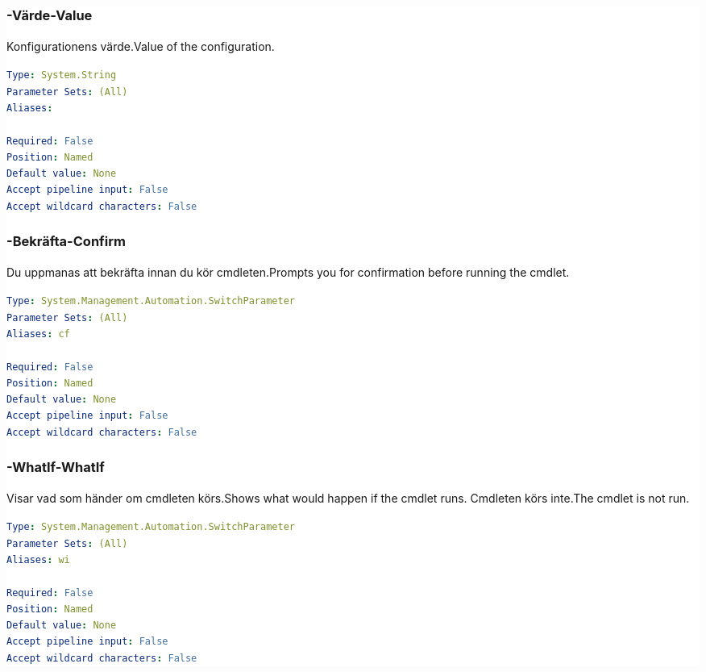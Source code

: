 ### <span data-ttu-id="72a17-136">-Värde</span><span class="sxs-lookup"><span data-stu-id="72a17-136">-Value</span></span>
<span data-ttu-id="72a17-137">Konfigurationens värde.</span><span class="sxs-lookup"><span data-stu-id="72a17-137">Value of the configuration.</span></span>

```yaml
Type: System.String
Parameter Sets: (All)
Aliases:

Required: False
Position: Named
Default value: None
Accept pipeline input: False
Accept wildcard characters: False
```

### <span data-ttu-id="72a17-138">-Bekräfta</span><span class="sxs-lookup"><span data-stu-id="72a17-138">-Confirm</span></span>
<span data-ttu-id="72a17-139">Du uppmanas att bekräfta innan du kör cmdleten.</span><span class="sxs-lookup"><span data-stu-id="72a17-139">Prompts you for confirmation before running the cmdlet.</span></span>

```yaml
Type: System.Management.Automation.SwitchParameter
Parameter Sets: (All)
Aliases: cf

Required: False
Position: Named
Default value: None
Accept pipeline input: False
Accept wildcard characters: False
```

### <span data-ttu-id="72a17-140">-WhatIf</span><span class="sxs-lookup"><span data-stu-id="72a17-140">-WhatIf</span></span>
<span data-ttu-id="72a17-141">Visar vad som händer om cmdleten körs.</span><span class="sxs-lookup"><span data-stu-id="72a17-141">Shows what would happen if the cmdlet runs.</span></span>
<span data-ttu-id="72a17-142">Cmdleten körs inte.</span><span class="sxs-lookup"><span data-stu-id="72a17-142">The cmdlet is not run.</span></span>

```yaml
Type: System.Management.Automation.SwitchParameter
Parameter Sets: (All)
Aliases: wi

Required: False
Position: Named
Default value: None
Accept pipeline input: False
Accept wildcard characters: False
```

